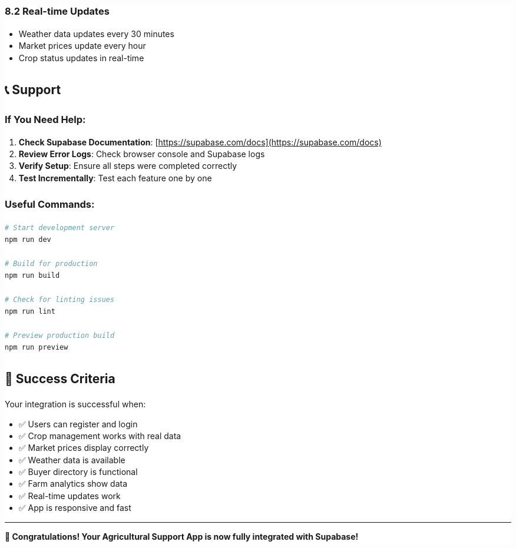 ### 8.2 Real-time Updates
- Weather data updates every 30 minutes
- Market prices update every hour
- Crop status updates in real-time

## 📞 Support

### If You Need Help:
1. **Check Supabase Documentation**: [https://supabase.com/docs](https://supabase.com/docs)
2. **Review Error Logs**: Check browser console and Supabase logs
3. **Verify Setup**: Ensure all steps were completed correctly
4. **Test Incrementally**: Test each feature one by one

### Useful Commands:
```bash
# Start development server
npm run dev

# Build for production
npm run build

# Check for linting issues
npm run lint

# Preview production build
npm run preview
```

## 🎉 Success Criteria

Your integration is successful when:
- ✅ Users can register and login
- ✅ Crop management works with real data
- ✅ Market prices display correctly
- ✅ Weather data is available
- ✅ Buyer directory is functional
- ✅ Farm analytics show data
- ✅ Real-time updates work
- ✅ App is responsive and fast

---

**🚀 Congratulations! Your Agricultural Support App is now fully integrated with Supabase!** 